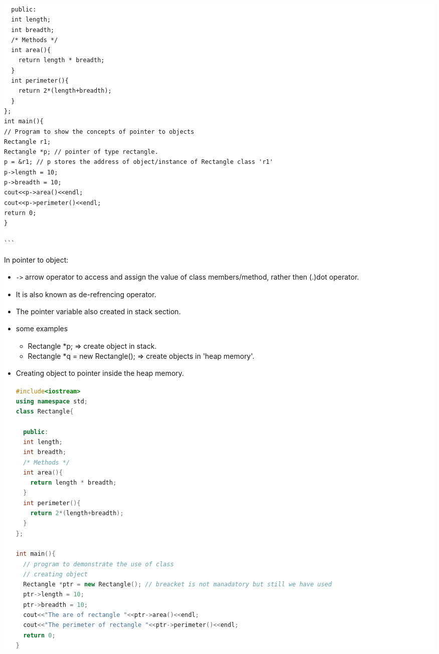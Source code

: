      public:
      int length;
      int breadth;
      /* Methods */
      int area(){
        return length * breadth;
      }
      int perimeter(){
        return 2*(length+breadth);
      }
    };
    int main(){
    // Program to show the concepts of pointer to objects
    Rectangle r1;
    Rectangle *p; // pointer of type rectangle.
    p = &r1; // p stores the address of object/instance of Rectangle class 'r1'
    p->length = 10;
    p->breadth = 10;
    cout<<p->area()<<endl;
    cout<<p->perimeter()<<endl;
    return 0; 
    }
    
    ```
  In pointer to object:
  - `->` arrow operator to access and assign the value of class members/method,
  rather then (.)dot operator.
  - It is also known as de-refrencing operator.
  - The pointer variable also created in stack section.
  - some examples
    - Rectangle *p; => create object in stack.
    - Rectangle *q = new Rectangle(); => create objects in 'heap memory'.

- Creating object to pointer inside the heap memory.

    ```cpp
    #include<iostream>
    using namespace std;
    class Rectangle{
    
      public:
      int length;
      int breadth;
      /* Methods */
      int area(){
        return length * breadth;
      }
      int perimeter(){
        return 2*(length+breadth);
      }
    };
    
    int main(){
      // program to demonstrate the use of class
      // creating object
      Rectangle *ptr = new Rectangle(); // breacket is not manadatory but still we have used
      ptr->length = 10;
      ptr->breadth = 10;
      cout<<"The are of rectangle "<<ptr->area()<<endl;
      cout<<"The perimeter of rectangle "<<ptr->perimeter()<<endl;
      return 0;
    }
    ```
